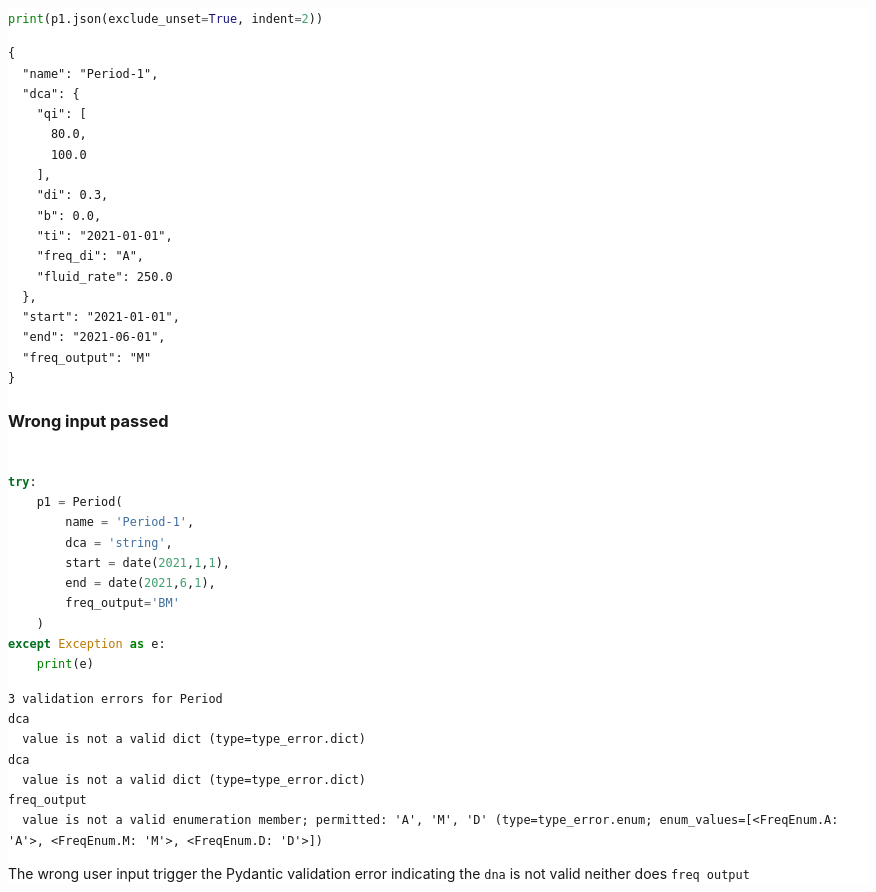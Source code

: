 

```python
print(p1.json(exclude_unset=True, indent=2))
```

    {
      "name": "Period-1",
      "dca": {
        "qi": [
          80.0,
          100.0
        ],
        "di": 0.3,
        "b": 0.0,
        "ti": "2021-01-01",
        "freq_di": "A",
        "fluid_rate": 250.0
      },
      "start": "2021-01-01",
      "end": "2021-06-01",
      "freq_output": "M"
    }


### Wrong input passed


```python

try:
    p1 = Period(
        name = 'Period-1',
        dca = 'string',
        start = date(2021,1,1),
        end = date(2021,6,1),
        freq_output='BM'
    )
except Exception as e:
    print(e)

```

    3 validation errors for Period
    dca
      value is not a valid dict (type=type_error.dict)
    dca
      value is not a valid dict (type=type_error.dict)
    freq_output
      value is not a valid enumeration member; permitted: 'A', 'M', 'D' (type=type_error.enum; enum_values=[<FreqEnum.A: 'A'>, <FreqEnum.M: 'M'>, <FreqEnum.D: 'D'>])


The wrong user input trigger the Pydantic validation error indicating the `dna` is not valid neither does `freq output`

